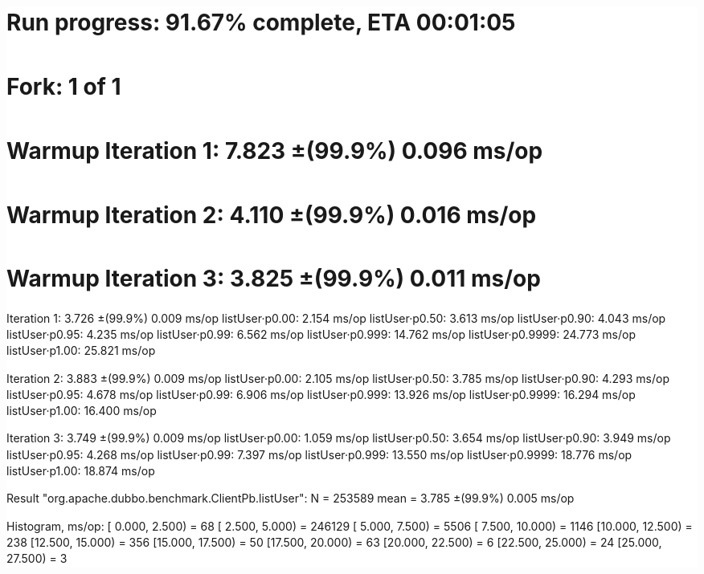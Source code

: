 # Run progress: 91.67% complete, ETA 00:01:05
# Fork: 1 of 1
# Warmup Iteration   1: 7.823 ±(99.9%) 0.096 ms/op
# Warmup Iteration   2: 4.110 ±(99.9%) 0.016 ms/op
# Warmup Iteration   3: 3.825 ±(99.9%) 0.011 ms/op
Iteration   1: 3.726 ±(99.9%) 0.009 ms/op
                 listUser·p0.00:   2.154 ms/op
                 listUser·p0.50:   3.613 ms/op
                 listUser·p0.90:   4.043 ms/op
                 listUser·p0.95:   4.235 ms/op
                 listUser·p0.99:   6.562 ms/op
                 listUser·p0.999:  14.762 ms/op
                 listUser·p0.9999: 24.773 ms/op
                 listUser·p1.00:   25.821 ms/op

Iteration   2: 3.883 ±(99.9%) 0.009 ms/op
                 listUser·p0.00:   2.105 ms/op
                 listUser·p0.50:   3.785 ms/op
                 listUser·p0.90:   4.293 ms/op
                 listUser·p0.95:   4.678 ms/op
                 listUser·p0.99:   6.906 ms/op
                 listUser·p0.999:  13.926 ms/op
                 listUser·p0.9999: 16.294 ms/op
                 listUser·p1.00:   16.400 ms/op

Iteration   3: 3.749 ±(99.9%) 0.009 ms/op
                 listUser·p0.00:   1.059 ms/op
                 listUser·p0.50:   3.654 ms/op
                 listUser·p0.90:   3.949 ms/op
                 listUser·p0.95:   4.268 ms/op
                 listUser·p0.99:   7.397 ms/op
                 listUser·p0.999:  13.550 ms/op
                 listUser·p0.9999: 18.776 ms/op
                 listUser·p1.00:   18.874 ms/op



Result "org.apache.dubbo.benchmark.ClientPb.listUser":
  N = 253589
  mean =      3.785 ±(99.9%) 0.005 ms/op

  Histogram, ms/op:
    [ 0.000,  2.500) = 68 
    [ 2.500,  5.000) = 246129 
    [ 5.000,  7.500) = 5506 
    [ 7.500, 10.000) = 1146 
    [10.000, 12.500) = 238 
    [12.500, 15.000) = 356 
    [15.000, 17.500) = 50 
    [17.500, 20.000) = 63 
    [20.000, 22.500) = 6 
    [22.500, 25.000) = 24 
    [25.000, 27.500) = 3 
